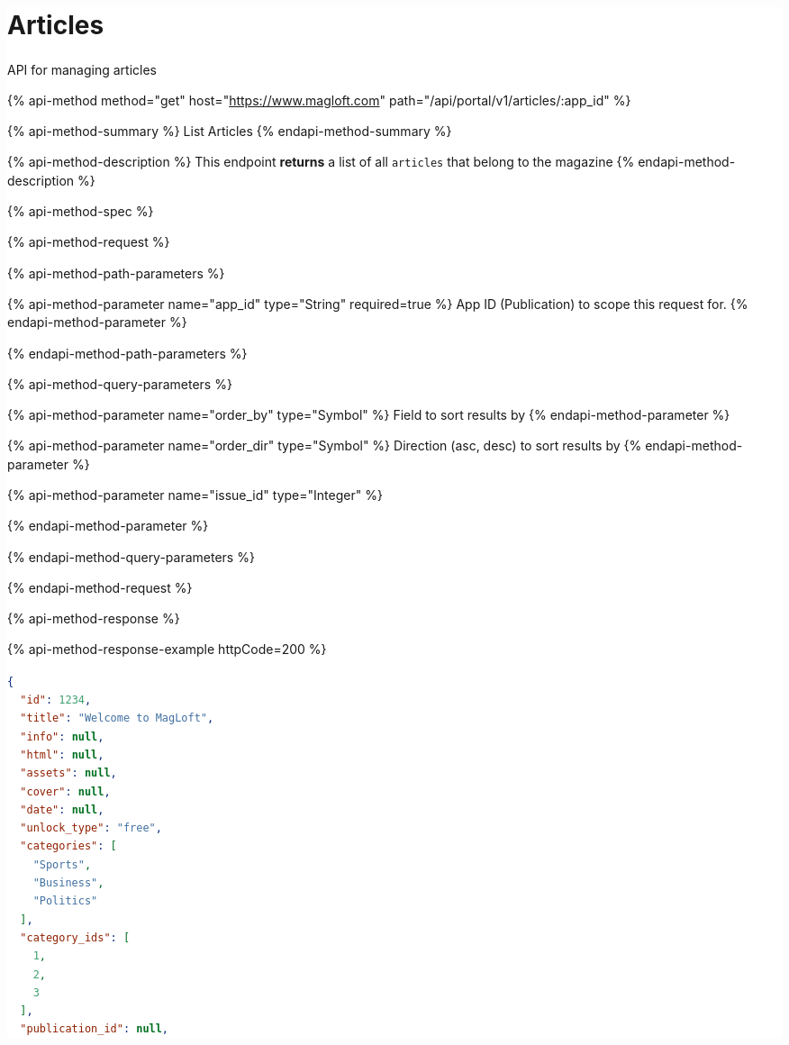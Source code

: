 # Articles

API for managing articles

{% api-method method="get" host="https://www.magloft.com" path="/api/portal/v1/articles/:app_id" %}

{% api-method-summary %}
List Articles
{% endapi-method-summary %}

{% api-method-description %}
This endpoint **returns** a list of all `articles` that belong to the magazine
{% endapi-method-description %}

{% api-method-spec %}

{% api-method-request %}

{% api-method-path-parameters %}

{% api-method-parameter name="app_id" type="String" required=true %}
App ID (Publication) to scope this request for.
{% endapi-method-parameter %}

{% endapi-method-path-parameters %}


{% api-method-query-parameters %}

{% api-method-parameter name="order_by" type="Symbol" %}
Field to sort results by
{% endapi-method-parameter %}

{% api-method-parameter name="order_dir" type="Symbol" %}
Direction (asc, desc) to sort results by
{% endapi-method-parameter %}

{% api-method-parameter name="issue_id" type="Integer" %}

{% endapi-method-parameter %}

{% endapi-method-query-parameters %}



{% endapi-method-request %}

{% api-method-response %}

{% api-method-response-example httpCode=200 %}

```json
{
  "id": 1234,
  "title": "Welcome to MagLoft",
  "info": null,
  "html": null,
  "assets": null,
  "cover": null,
  "date": null,
  "unlock_type": "free",
  "categories": [
    "Sports",
    "Business",
    "Politics"
  ],
  "category_ids": [
    1,
    2,
    3
  ],
  "publication_id": null,
```